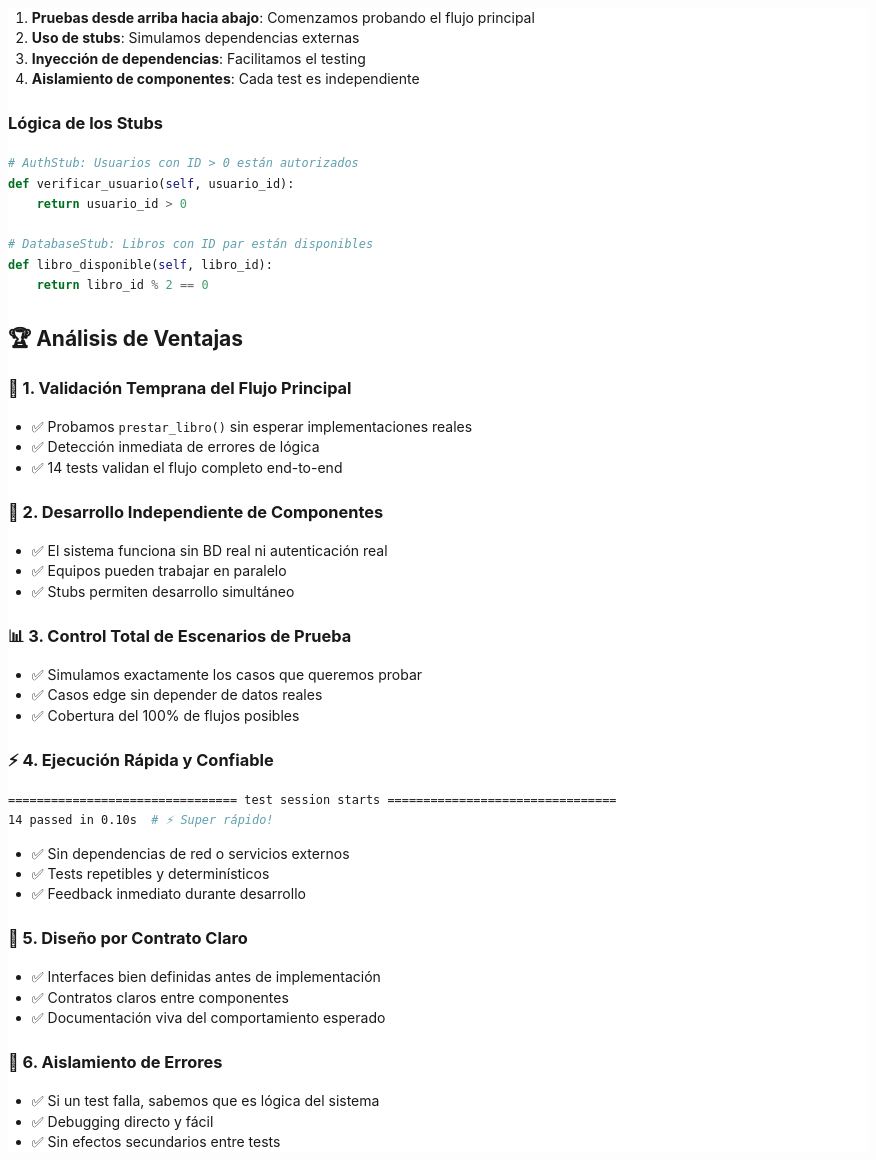 1. **Pruebas desde arriba hacia abajo**: Comenzamos probando el flujo principal
2. **Uso de stubs**: Simulamos dependencias externas
3. **Inyección de dependencias**: Facilitamos el testing
4. **Aislamiento de componentes**: Cada test es independiente

### Lógica de los Stubs

```python
# AuthStub: Usuarios con ID > 0 están autorizados
def verificar_usuario(self, usuario_id):
    return usuario_id > 0

# DatabaseStub: Libros con ID par están disponibles
def libro_disponible(self, libro_id):
    return libro_id % 2 == 0
```

## 🏆 Análisis de Ventajas

### 🎯 1. Validación Temprana del Flujo Principal
- ✅ Probamos `prestar_libro()` sin esperar implementaciones reales
- ✅ Detección inmediata de errores de lógica
- ✅ 14 tests validan el flujo completo end-to-end

### 🔧 2. Desarrollo Independiente de Componentes
- ✅ El sistema funciona sin BD real ni autenticación real
- ✅ Equipos pueden trabajar en paralelo
- ✅ Stubs permiten desarrollo simultáneo

### 📊 3. Control Total de Escenarios de Prueba
- ✅ Simulamos exactamente los casos que queremos probar
- ✅ Casos edge sin depender de datos reales
- ✅ Cobertura del 100% de flujos posibles

### ⚡ 4. Ejecución Rápida y Confiable
```bash
================================ test session starts ================================
14 passed in 0.10s  # ⚡ Super rápido!
```
- ✅ Sin dependencias de red o servicios externos
- ✅ Tests repetibles y determinísticos
- ✅ Feedback inmediato durante desarrollo

### 🎨 5. Diseño por Contrato Claro
- ✅ Interfaces bien definidas antes de implementación
- ✅ Contratos claros entre componentes
- ✅ Documentación viva del comportamiento esperado

### 🐛 6. Aislamiento de Errores
- ✅ Si un test falla, sabemos que es lógica del sistema
- ✅ Debugging directo y fácil
- ✅ Sin efectos secundarios entre tests
